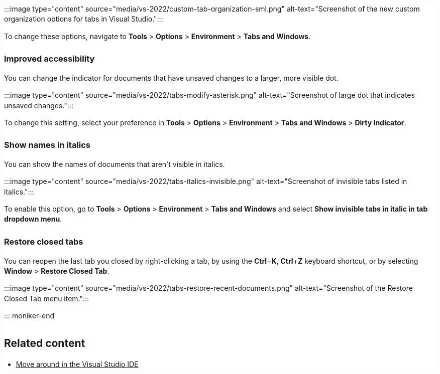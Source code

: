 :::image type="content" source="media/vs-2022/custom-tab-organization-sml.png" alt-text="Screenshot of the new custom organization options for tabs in Visual Studio.":::

To change these options, navigate to **Tools** > **Options** > **Environment** > **Tabs and Windows**.

### Improved accessibility

You can change the indicator for documents that have unsaved changes to a larger, more visible dot.

:::image type="content" source="media/vs-2022/tabs-modify-asterisk.png" alt-text="Screenshot of large dot that indicates unsaved changes.":::

To change this setting, select your preference in **Tools** > **Options** > **Environment** > **Tabs and Windows** > **Dirty Indicator**.

### Show names in italics

You can show the names of documents that aren't visible in italics.

:::image type="content" source="media/vs-2022/tabs-italics-invisible.png" alt-text="Screenshot of invisible tabs listed in italics.":::

To enable this option, go to **Tools** > **Options** > **Environment** > **Tabs and Windows** and select **Show invisible tabs in italic in tab dropdown menu**.

### Restore closed tabs

You can reopen the last tab you closed by right-clicking a tab, by using the **Ctrl**+**K**, **Ctrl**+**Z** keyboard shortcut, or by selecting **Window** > **Restore Closed Tab**.

:::image type="content" source="media/vs-2022/tabs-restore-recent-documents.png" alt-text="Screenshot of the Restore Closed Tab menu item.":::

::: moniker-end

## Related content

- [Move around in the Visual Studio IDE](../ide/how-to-move-around-in-the-visual-studio-ide.md)
